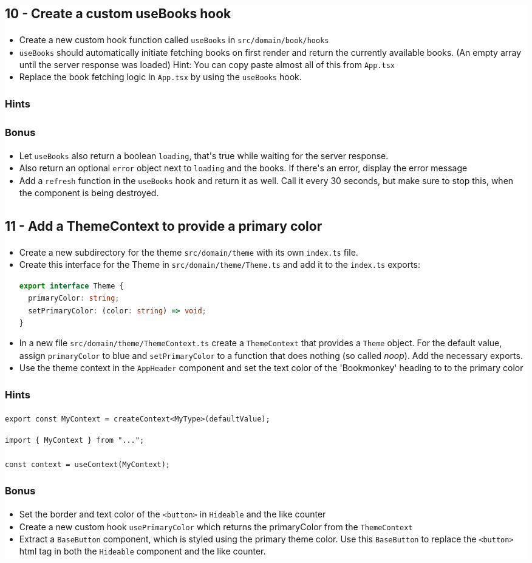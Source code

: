 ## 10 - Create a custom useBooks hook

- Create a new custom hook function called `useBooks` in `src/domain/book/hooks`
- `useBooks` should automatically initiate fetching books on first render and return the currently available books. (An empty array until the server response was loaded)
  Hint: You can copy paste almost all of this from `App.tsx`
- Replace the book fetching logic in `App.tsx` by using the `useBooks` hook.

### Hints

### Bonus

- Let `useBooks` also return a boolean `loading`, that's true while waiting for the server response.
- Also return an optional `error` object next to `loading` and the books. If there's an error, display the error message
- Add a `refresh` function in the `useBooks` hook and return it as well. Call it every 30 seconds, but make sure to stop this, when the component is being destroyed.

## 11 - Add a ThemeContext to provide a primary color

- Create a new subdirectory for the theme `src/domain/theme` with its own `index.ts` file.
- Create this interface for the Theme in `src/domain/theme/Theme.ts` and add it to the `index.ts` exports:
  ```ts
  export interface Theme {
    primaryColor: string;
    setPrimaryColor: (color: string) => void;
  }
  ```
- In a new file `src/domain/theme/ThemeContext.ts` create a `ThemeContext` that provides a `Theme` object. For the default value, assign `primaryColor` to blue and `setPrimaryColor` to a function that does nothing (so called _noop_). Add the necessary exports.
- Use the theme context in the `AppHeader` component and set the text color of the 'Bookmonkey' heading to to the primary color

### Hints

```tsx
export const MyContext = createContext<MyType>(defaultValue);
```

```tsx
import { MyContext } from "...";

const context = useContext(MyContext);
```

### Bonus

- Set the border and text color of the `<button>` in `Hideable` and the like counter
- Create a new custom hook `usePrimaryColor` which returns the primaryColor from the `ThemeContext`
- Extract a `BaseButton` component, which is styled using the primary theme color. Use this `BaseButton` to replace the `<button>` html tag in both the `Hideable` component and the like counter.

